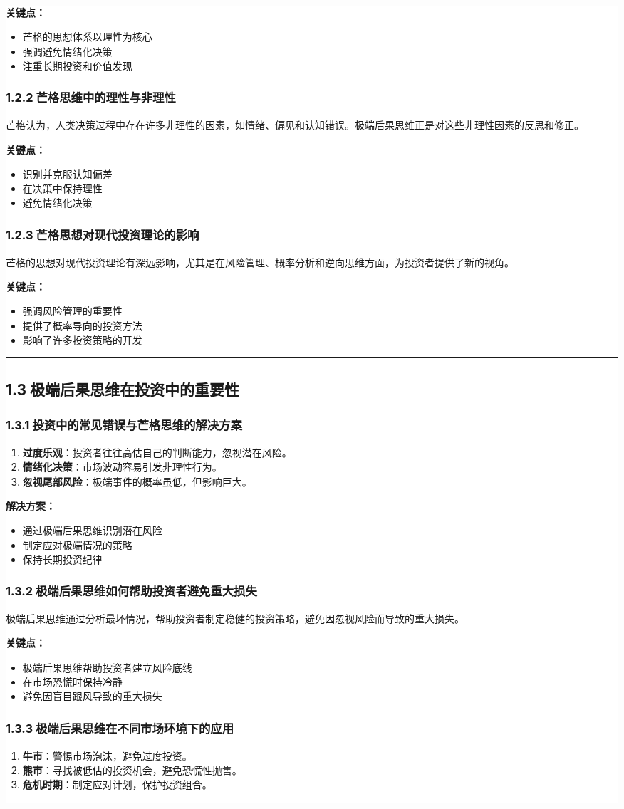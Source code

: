 **关键点：**

- 芒格的思想体系以理性为核心
- 强调避免情绪化决策
- 注重长期投资和价值发现

### 1.2.2 芒格思维中的理性与非理性

芒格认为，人类决策过程中存在许多非理性的因素，如情绪、偏见和认知错误。极端后果思维正是对这些非理性因素的反思和修正。

**关键点：**

- 识别并克服认知偏差
- 在决策中保持理性
- 避免情绪化决策

### 1.2.3 芒格思想对现代投资理论的影响

芒格的思想对现代投资理论有深远影响，尤其是在风险管理、概率分析和逆向思维方面，为投资者提供了新的视角。

**关键点：**

- 强调风险管理的重要性
- 提供了概率导向的投资方法
- 影响了许多投资策略的开发

---

## 1.3 极端后果思维在投资中的重要性

### 1.3.1 投资中的常见错误与芒格思维的解决方案

1. **过度乐观**：投资者往往高估自己的判断能力，忽视潜在风险。
2. **情绪化决策**：市场波动容易引发非理性行为。
3. **忽视尾部风险**：极端事件的概率虽低，但影响巨大。

**解决方案：**

- 通过极端后果思维识别潜在风险
- 制定应对极端情况的策略
- 保持长期投资纪律

### 1.3.2 极端后果思维如何帮助投资者避免重大损失

极端后果思维通过分析最坏情况，帮助投资者制定稳健的投资策略，避免因忽视风险而导致的重大损失。

**关键点：**

- 极端后果思维帮助投资者建立风险底线
- 在市场恐慌时保持冷静
- 避免因盲目跟风导致的重大损失

### 1.3.3 极端后果思维在不同市场环境下的应用

1. **牛市**：警惕市场泡沫，避免过度投资。
2. **熊市**：寻找被低估的投资机会，避免恐慌性抛售。
3. **危机时期**：制定应对计划，保护投资组合。

---
